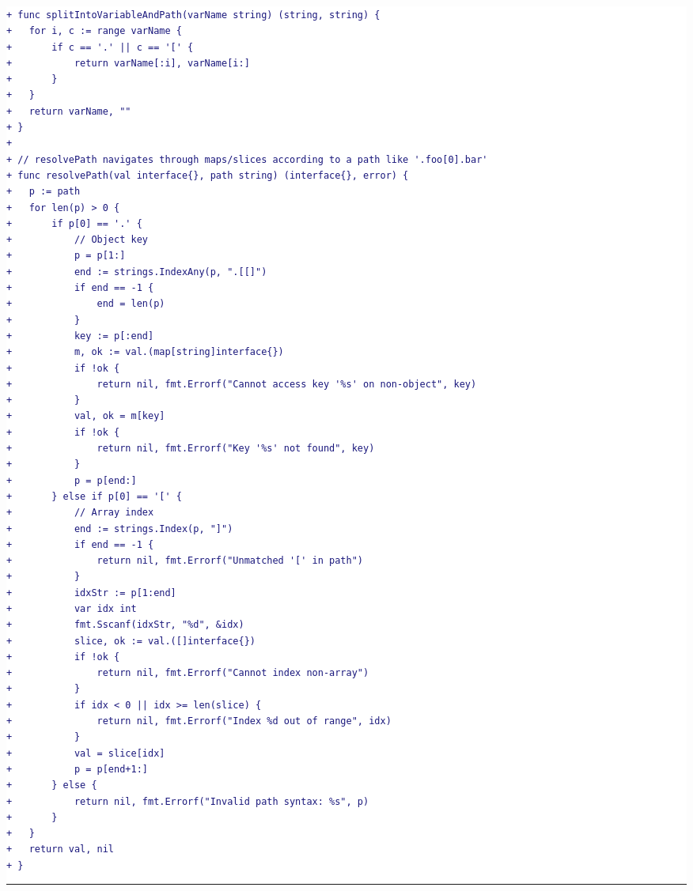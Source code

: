 ```diff
+ func splitIntoVariableAndPath(varName string) (string, string) {
+ 	for i, c := range varName {
+ 		if c == '.' || c == '[' {
+ 			return varName[:i], varName[i:]
+ 		}
+ 	}
+ 	return varName, ""
+ }
+ 
+ // resolvePath navigates through maps/slices according to a path like '.foo[0].bar'
+ func resolvePath(val interface{}, path string) (interface{}, error) {
+ 	p := path
+ 	for len(p) > 0 {
+ 		if p[0] == '.' {
+ 			// Object key
+ 			p = p[1:]
+ 			end := strings.IndexAny(p, ".[[]")
+ 			if end == -1 {
+ 				end = len(p)
+ 			}
+ 			key := p[:end]
+ 			m, ok := val.(map[string]interface{})
+ 			if !ok {
+ 				return nil, fmt.Errorf("Cannot access key '%s' on non-object", key)
+ 			}
+ 			val, ok = m[key]
+ 			if !ok {
+ 				return nil, fmt.Errorf("Key '%s' not found", key)
+ 			}
+ 			p = p[end:]
+ 		} else if p[0] == '[' {
+ 			// Array index
+ 			end := strings.Index(p, "]")
+ 			if end == -1 {
+ 				return nil, fmt.Errorf("Unmatched '[' in path")
+ 			}
+ 			idxStr := p[1:end]
+ 			var idx int
+ 			fmt.Sscanf(idxStr, "%d", &idx)
+ 			slice, ok := val.([]interface{})
+ 			if !ok {
+ 				return nil, fmt.Errorf("Cannot index non-array")
+ 			}
+ 			if idx < 0 || idx >= len(slice) {
+ 				return nil, fmt.Errorf("Index %d out of range", idx)
+ 			}
+ 			val = slice[idx]
+ 			p = p[end+1:]
+ 		} else {
+ 			return nil, fmt.Errorf("Invalid path syntax: %s", p)
+ 		}
+ 	}
+ 	return val, nil
+ } 
```

---